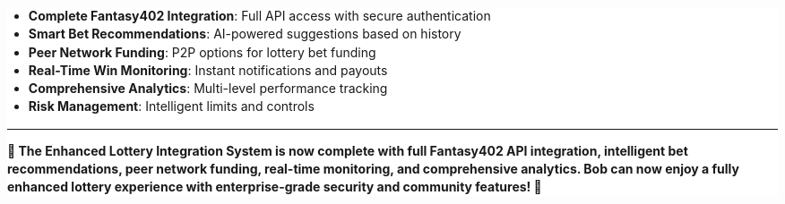 - **Complete Fantasy402 Integration**: Full API access with secure
  authentication
- **Smart Bet Recommendations**: AI-powered suggestions based on history
- **Peer Network Funding**: P2P options for lottery bet funding
- **Real-Time Win Monitoring**: Instant notifications and payouts
- **Comprehensive Analytics**: Multi-level performance tracking
- **Risk Management**: Intelligent limits and controls

---

**🎲 The Enhanced Lottery Integration System is now complete with full
Fantasy402 API integration, intelligent bet recommendations, peer network
funding, real-time monitoring, and comprehensive analytics. Bob can now enjoy a
fully enhanced lottery experience with enterprise-grade security and community
features! 🚀**
